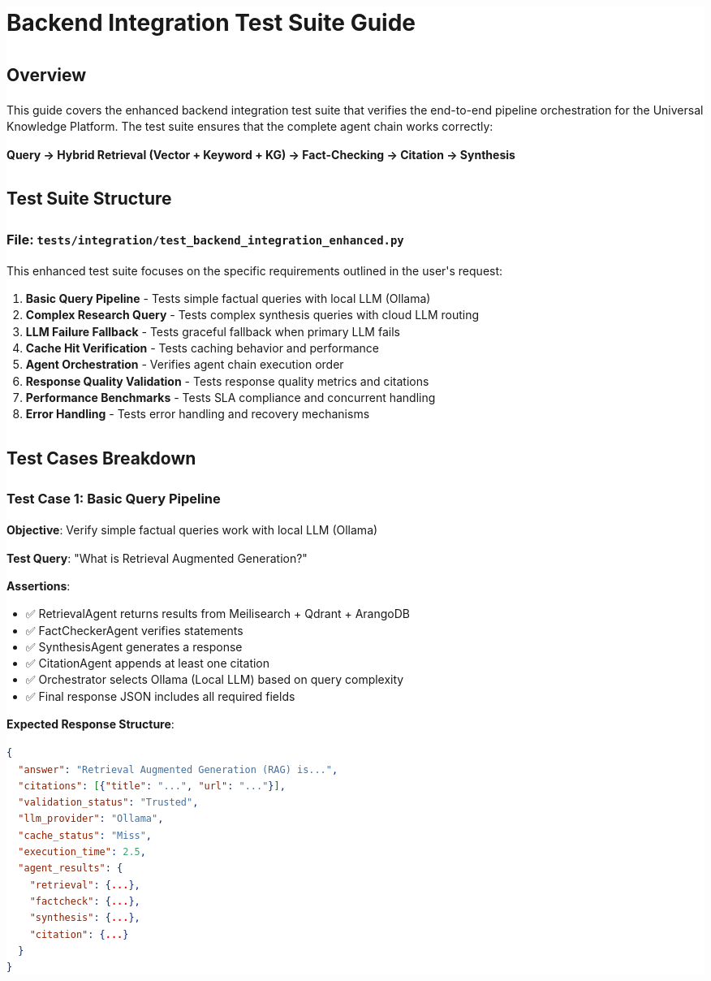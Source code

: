 # Backend Integration Test Suite Guide

## Overview

This guide covers the enhanced backend integration test suite that verifies the end-to-end pipeline orchestration for the Universal Knowledge Platform. The test suite ensures that the complete agent chain works correctly:

**Query → Hybrid Retrieval (Vector + Keyword + KG) → Fact-Checking → Citation → Synthesis**

## Test Suite Structure

### File: `tests/integration/test_backend_integration_enhanced.py`

This enhanced test suite focuses on the specific requirements outlined in the user's request:

1. **Basic Query Pipeline** - Tests simple factual queries with local LLM (Ollama)
2. **Complex Research Query** - Tests complex synthesis queries with cloud LLM routing
3. **LLM Failure Fallback** - Tests graceful fallback when primary LLM fails
4. **Cache Hit Verification** - Tests caching behavior and performance
5. **Agent Orchestration** - Verifies agent chain execution order
6. **Response Quality Validation** - Tests response quality metrics and citations
7. **Performance Benchmarks** - Tests SLA compliance and concurrent handling
8. **Error Handling** - Tests error handling and recovery mechanisms

## Test Cases Breakdown

### Test Case 1: Basic Query Pipeline

**Objective**: Verify simple factual queries work with local LLM (Ollama)

**Test Query**: "What is Retrieval Augmented Generation?"

**Assertions**:
- ✅ RetrievalAgent returns results from Meilisearch + Qdrant + ArangoDB
- ✅ FactCheckerAgent verifies statements
- ✅ SynthesisAgent generates a response
- ✅ CitationAgent appends at least one citation
- ✅ Orchestrator selects Ollama (Local LLM) based on query complexity
- ✅ Final response JSON includes all required fields

**Expected Response Structure**:
```json
{
  "answer": "Retrieval Augmented Generation (RAG) is...",
  "citations": [{"title": "...", "url": "..."}],
  "validation_status": "Trusted",
  "llm_provider": "Ollama",
  "cache_status": "Miss",
  "execution_time": 2.5,
  "agent_results": {
    "retrieval": {...},
    "factcheck": {...},
    "synthesis": {...},
    "citation": {...}
  }
}
```
